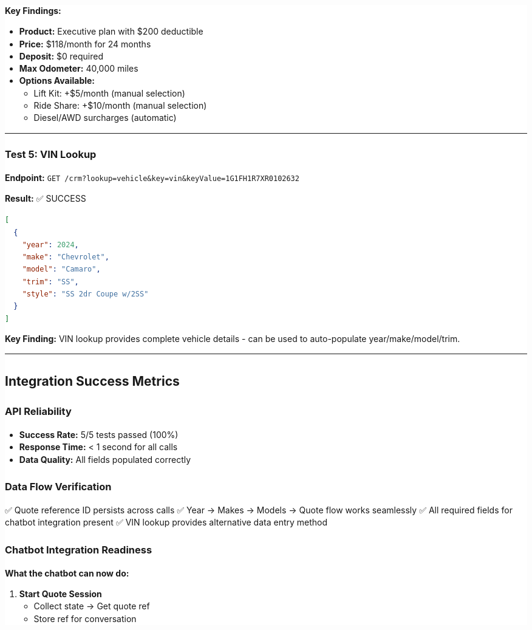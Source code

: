 **Key Findings:**
- **Product:** Executive plan with $200 deductible
- **Price:** $118/month for 24 months
- **Deposit:** $0 required
- **Max Odometer:** 40,000 miles
- **Options Available:**
  - Lift Kit: +$5/month (manual selection)
  - Ride Share: +$10/month (manual selection)
  - Diesel/AWD surcharges (automatic)

---

### Test 5: VIN Lookup
**Endpoint:** `GET /crm?lookup=vehicle&key=vin&keyValue=1G1FH1R7XR0102632`

**Result:** ✅ SUCCESS
```json
[
  {
    "year": 2024,
    "make": "Chevrolet",
    "model": "Camaro",
    "trim": "SS",
    "style": "SS 2dr Coupe w/2SS"
  }
]
```

**Key Finding:** VIN lookup provides complete vehicle details - can be used to auto-populate year/make/model/trim.

---

## Integration Success Metrics

### API Reliability
- **Success Rate:** 5/5 tests passed (100%)
- **Response Time:** < 1 second for all calls
- **Data Quality:** All fields populated correctly

### Data Flow Verification
✅ Quote reference ID persists across calls
✅ Year → Makes → Models → Quote flow works seamlessly
✅ All required fields for chatbot integration present
✅ VIN lookup provides alternative data entry method

### Chatbot Integration Readiness

**What the chatbot can now do:**

1. **Start Quote Session**
   - Collect state → Get quote ref
   - Store ref for conversation
